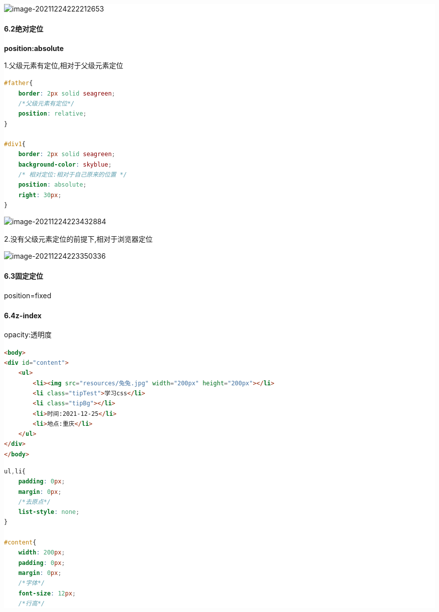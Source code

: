 ![image-20211224222212653](https://cdn.jsdelivr.net/gh/xiaoxingOvO/Typora-picture@master/img/202112242222709.png)

#### 6.2绝对定位

**position:absolute**

1.父级元素有定位,相对于父级元素定位

```css
#father{
    border: 2px solid seagreen;
    /*父级元素有定位*/
    position: relative;
}

#div1{
    border: 2px solid seagreen;
    background-color: skyblue;
    /* 相对定位:相对于自己原来的位置 */
    position: absolute;
    right: 30px;
}
```

![image-20211224223432884](https://cdn.jsdelivr.net/gh/xiaoxingOvO/Typora-picture@master/img/202112242234957.png)

2.没有父级元素定位的前提下,相对于浏览器定位

![image-20211224223350336](https://cdn.jsdelivr.net/gh/xiaoxingOvO/Typora-picture@master/img/202112242233407.png)

#### 6.3固定定位

position=fixed

#### 6.4z-index

opacity:透明度

```html
<body>
<div id="content">
    <ul>
        <li><img src="resources/兔兔.jpg" width="200px" height="200px"></li>
        <li class="tipTest">学习css</li>
        <li class="tipBg"></li>
        <li>时间:2021-12-25</li>
        <li>地点:重庆</li>
    </ul>
</div>
</body>
```

```css
ul,li{
    padding: 0px;
    margin: 0px;
    /*去原点*/
    list-style: none;
}

#content{
    width: 200px;
    padding: 0px;
    margin: 0px;
    /*字体*/
    font-size: 12px;
    /*行高*/
```